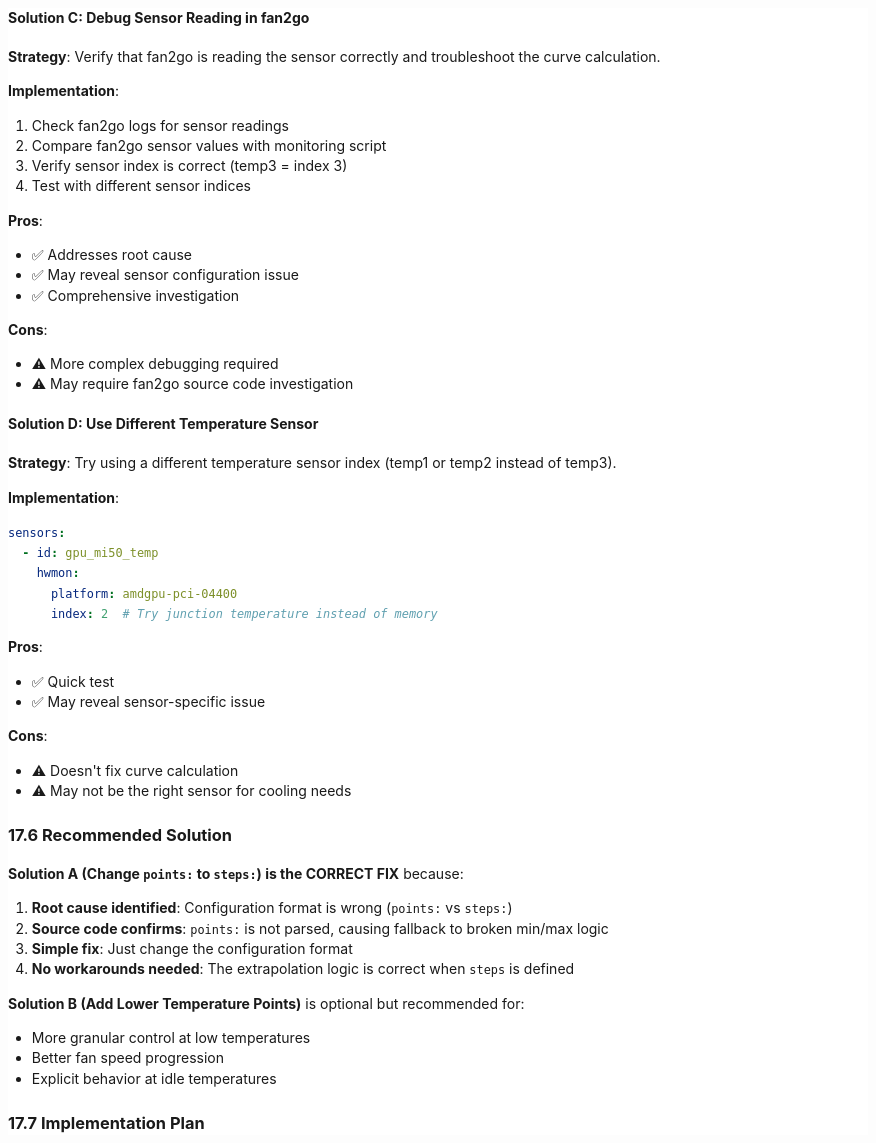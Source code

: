 #### Solution C: Debug Sensor Reading in fan2go

**Strategy**: Verify that fan2go is reading the sensor correctly and troubleshoot the curve calculation.

**Implementation**:
1. Check fan2go logs for sensor readings
2. Compare fan2go sensor values with monitoring script
3. Verify sensor index is correct (temp3 = index 3)
4. Test with different sensor indices

**Pros**:
- ✅ Addresses root cause
- ✅ May reveal sensor configuration issue
- ✅ Comprehensive investigation

**Cons**:
- ⚠️ More complex debugging required
- ⚠️ May require fan2go source code investigation

#### Solution D: Use Different Temperature Sensor

**Strategy**: Try using a different temperature sensor index (temp1 or temp2 instead of temp3).

**Implementation**:
```yaml
sensors:
  - id: gpu_mi50_temp
    hwmon:
      platform: amdgpu-pci-04400
      index: 2  # Try junction temperature instead of memory
```

**Pros**:
- ✅ Quick test
- ✅ May reveal sensor-specific issue

**Cons**:
- ⚠️ Doesn't fix curve calculation
- ⚠️ May not be the right sensor for cooling needs

### 17.6 Recommended Solution

**Solution A (Change `points:` to `steps:`) is the CORRECT FIX** because:

1. **Root cause identified**: Configuration format is wrong (`points:` vs `steps:`)
2. **Source code confirms**: `points:` is not parsed, causing fallback to broken min/max logic
3. **Simple fix**: Just change the configuration format
4. **No workarounds needed**: The extrapolation logic is correct when `steps` is defined

**Solution B (Add Lower Temperature Points)** is optional but recommended for:
- More granular control at low temperatures
- Better fan speed progression
- Explicit behavior at idle temperatures

### 17.7 Implementation Plan
